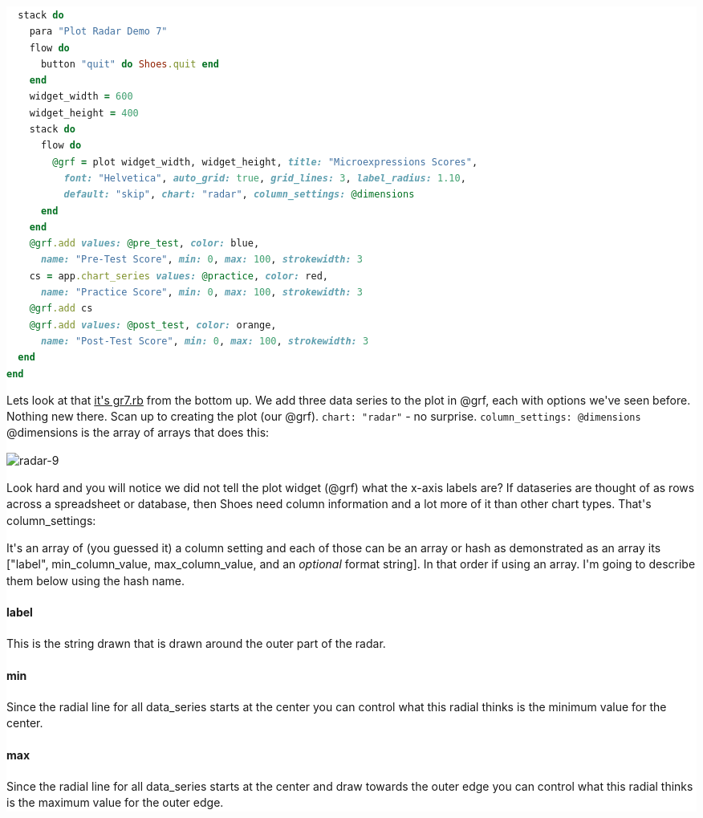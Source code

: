 ```ruby
  stack do
    para "Plot Radar Demo 7"
    flow do 
      button "quit" do Shoes.quit end
    end
    widget_width = 600
    widget_height = 400
    stack do
      flow do
        @grf = plot widget_width, widget_height, title: "Microexpressions Scores", 
          font: "Helvetica", auto_grid: true, grid_lines: 3, label_radius: 1.10,
          default: "skip", chart: "radar", column_settings: @dimensions
      end
    end
    @grf.add values: @pre_test, color: blue, 
      name: "Pre-Test Score", min: 0, max: 100, strokewidth: 3
    cs = app.chart_series values: @practice, color: red,
      name: "Practice Score", min: 0, max: 100, strokewidth: 3
    @grf.add cs
    @grf.add values: @post_test, color: orange,
      name: "Post-Test Score", min: 0, max: 100, strokewidth: 3
  end
end
```

Lets look at that [it's gr7.rb](https://github.com/Shoes3/shoes3/blob/master/Tests/plot/gr7.rb) from the bottom up. We add three data series to the plot in @grf,  each with options we've seen before. Nothing new there. Scan up to creating the plot (our @grf). `chart: "radar"` - no surprise. `column_settings: @dimensions` @dimensions is the array of arrays that does this:

![radar-9](https://cloud.githubusercontent.com/assets/222691/20377785/07fb7878-ac4f-11e6-8af1-908c9d2b7953.png)

Look hard and you will notice we did not tell the plot widget (@grf) what the x-axis labels are? If dataseries are thought of as rows across a spreadsheet or database, then Shoes need column information and a lot more of it than other chart types.  That's column_settings:

It's an array of (you guessed it) a column setting and each of those can be an array or hash as demonstrated
as an array its ["label", min_column_value, max_column_value, and an _optional_ format string]. In that order if using an array. I'm going to describe them below using the hash name. 

#### label

This is the string drawn that is drawn around the outer part of the radar. 

#### min

Since the radial line for all data_series starts at the center you can control what this radial thinks is the minimum value for the center. 

#### max

Since the radial line for all data_series starts at the center and draw towards the outer edge you can control what this radial thinks is the maximum value for the outer edge. 
